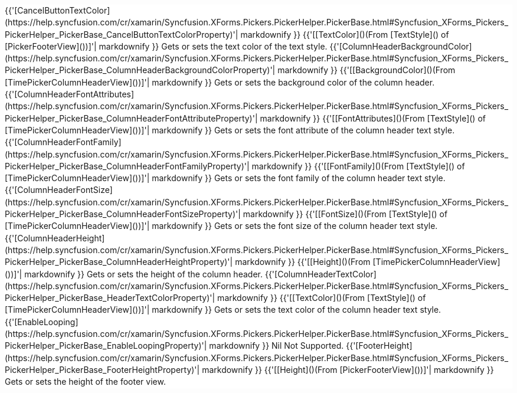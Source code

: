 <tr>
<td>{{'[CancelButtonTextColor](https://help.syncfusion.com/cr/xamarin/Syncfusion.XForms.Pickers.PickerHelper.PickerBase.html#Syncfusion_XForms_Pickers_PickerHelper_PickerBase_CancelButtonTextColorProperty)'| markdownify }}</td>
<td>{{'[[TextColor]()(From [TextStyle]() of [PickerFooterView]())]'| markdownify }}</td>
<td>Gets or sets the text color of the text style.</td>
</tr>
<tr>
<td>{{'[ColumnHeaderBackgroundColor](https://help.syncfusion.com/cr/xamarin/Syncfusion.XForms.Pickers.PickerHelper.PickerBase.html#Syncfusion_XForms_Pickers_PickerHelper_PickerBase_ColumnHeaderBackgroundColorProperty)'| markdownify }}</td>
<td>{{'[[BackgroundColor]()(From [TimePickerColumnHeaderView]())]'| markdownify }}</td>
<td>Gets or sets the background color of the column header.</td>
</tr>
<tr>
<td>{{'[ColumnHeaderFontAttributes](https://help.syncfusion.com/cr/xamarin/Syncfusion.XForms.Pickers.PickerHelper.PickerBase.html#Syncfusion_XForms_Pickers_PickerHelper_PickerBase_ColumnHeaderFontAttributeProperty)'| markdownify }}</td>
<td>{{'[[FontAttributes]()(From [TextStyle]() of [TimePickerColumnHeaderView]())]'| markdownify }}</td>
<td>Gets or sets the font attribute of the column header text style.</td>
</tr>
<tr>
<td>{{'[ColumnHeaderFontFamily](https://help.syncfusion.com/cr/xamarin/Syncfusion.XForms.Pickers.PickerHelper.PickerBase.html#Syncfusion_XForms_Pickers_PickerHelper_PickerBase_ColumnHeaderFontFamilyProperty)'| markdownify }}</td>
<td>{{'[[FontFamily]()(From [TextStyle]() of [TimePickerColumnHeaderView]())]'| markdownify }}</td>
<td>Gets or sets the font family of the column header text style.</td>
</tr>
<tr>
<td>{{'[ColumnHeaderFontSize](https://help.syncfusion.com/cr/xamarin/Syncfusion.XForms.Pickers.PickerHelper.PickerBase.html#Syncfusion_XForms_Pickers_PickerHelper_PickerBase_ColumnHeaderFontSizeProperty)'| markdownify }}</td>
<td>{{'[[FontSize]()(From [TextStyle]() of [TimePickerColumnHeaderView]())]'| markdownify }}</td>
<td>Gets or sets the font size of the column header text style.</td>
</tr>
<tr>
<td>{{'[ColumnHeaderHeight](https://help.syncfusion.com/cr/xamarin/Syncfusion.XForms.Pickers.PickerHelper.PickerBase.html#Syncfusion_XForms_Pickers_PickerHelper_PickerBase_ColumnHeaderHeightProperty)'| markdownify }}</td>
<td>{{'[[Height]()(From [TimePickerColumnHeaderView]())]'| markdownify }}</td>
<td>Gets or sets the height of the column header.</td>
</tr>
<tr>
<td>{{'[ColumnHeaderTextColor](https://help.syncfusion.com/cr/xamarin/Syncfusion.XForms.Pickers.PickerHelper.PickerBase.html#Syncfusion_XForms_Pickers_PickerHelper_PickerBase_HeaderTextColorProperty)'| markdownify }}</td>
<td>{{'[[TextColor]()(From [TextStyle]() of [TimePickerColumnHeaderView]())]'| markdownify }}</td>
<td>Gets or sets the text color of the column header text style.</td>
</tr>
<tr>
<td>{{'[EnableLooping](https://help.syncfusion.com/cr/xamarin/Syncfusion.XForms.Pickers.PickerHelper.PickerBase.html#Syncfusion_XForms_Pickers_PickerHelper_PickerBase_EnableLoopingProperty)'| markdownify }}</td>
<td>Nil</td>
<td>Not Supported.</td>
</tr>
<tr>
<td>{{'[FooterHeight](https://help.syncfusion.com/cr/xamarin/Syncfusion.XForms.Pickers.PickerHelper.PickerBase.html#Syncfusion_XForms_Pickers_PickerHelper_PickerBase_FooterHeightProperty)'| markdownify }}</td>
<td>{{'[[Height]()(From [PickerFooterView]())]'| markdownify }}</td>
<td>Gets or sets the height of the footer view.</td>
</tr>